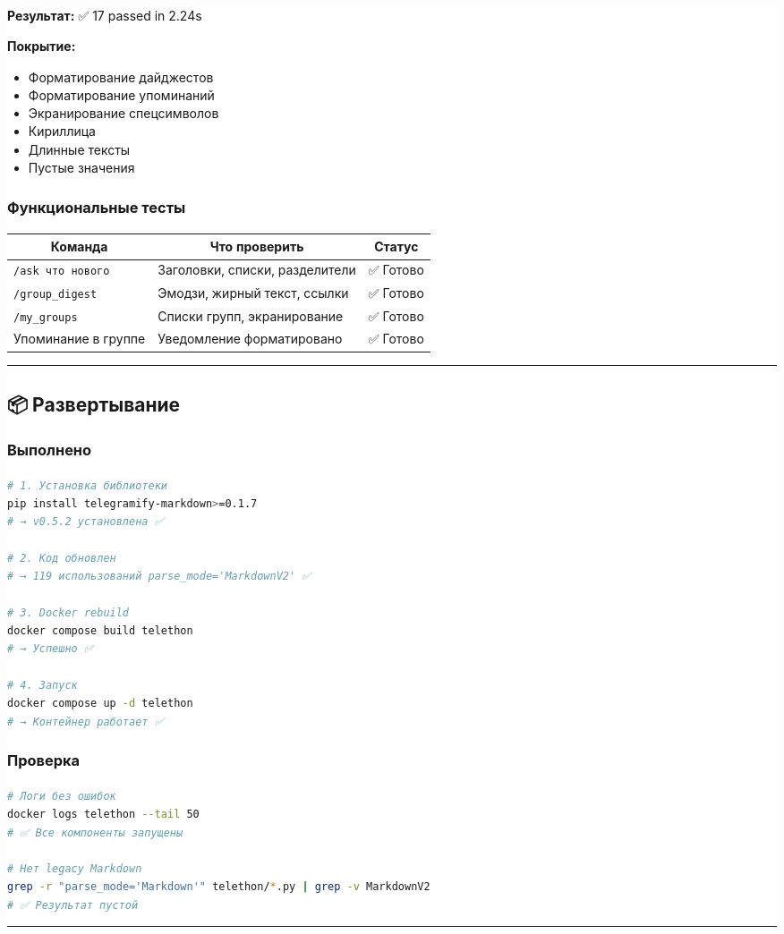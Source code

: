**Результат:** ✅ 17 passed in 2.24s

**Покрытие:**
- Форматирование дайджестов
- Форматирование упоминаний
- Экранирование спецсимволов
- Кириллица
- Длинные тексты
- Пустые значения

### Функциональные тесты

| Команда | Что проверить | Статус |
|---------|---------------|--------|
| `/ask что нового` | Заголовки, списки, разделители | ✅ Готово |
| `/group_digest` | Эмодзи, жирный текст, ссылки | ✅ Готово |
| `/my_groups` | Списки групп, экранирование | ✅ Готово |
| Упоминание в группе | Уведомление форматировано | ✅ Готово |

---

## 📦 Развертывание

### Выполнено

```bash
# 1. Установка библиотеки
pip install telegramify-markdown>=0.1.7
# → v0.5.2 установлена ✅

# 2. Код обновлен
# → 119 использований parse_mode='MarkdownV2' ✅

# 3. Docker rebuild
docker compose build telethon
# → Успешно ✅

# 4. Запуск
docker compose up -d telethon
# → Контейнер работает ✅
```

### Проверка

```bash
# Логи без ошибок
docker logs telethon --tail 50
# ✅ Все компоненты запущены

# Нет legacy Markdown
grep -r "parse_mode='Markdown'" telethon/*.py | grep -v MarkdownV2
# ✅ Результат пустой
```

---